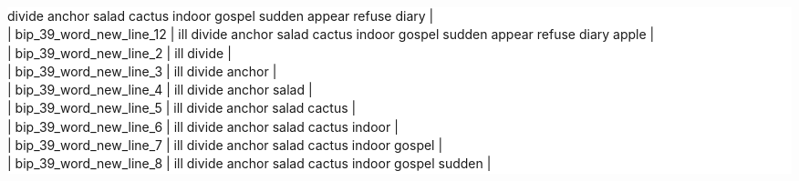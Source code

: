 divide
anchor
salad
cactus
indoor
gospel
sudden
appear
refuse
diary |  
| bip_39_word_new_line_12 | ill
divide
anchor
salad
cactus
indoor
gospel
sudden
appear
refuse
diary
apple |  
| bip_39_word_new_line_2 | ill
divide |  
| bip_39_word_new_line_3 | ill
divide
anchor |  
| bip_39_word_new_line_4 | ill
divide
anchor
salad |  
| bip_39_word_new_line_5 | ill
divide
anchor
salad
cactus |  
| bip_39_word_new_line_6 | ill
divide
anchor
salad
cactus
indoor |  
| bip_39_word_new_line_7 | ill
divide
anchor
salad
cactus
indoor
gospel |  
| bip_39_word_new_line_8 | ill
divide
anchor
salad
cactus
indoor
gospel
sudden |  